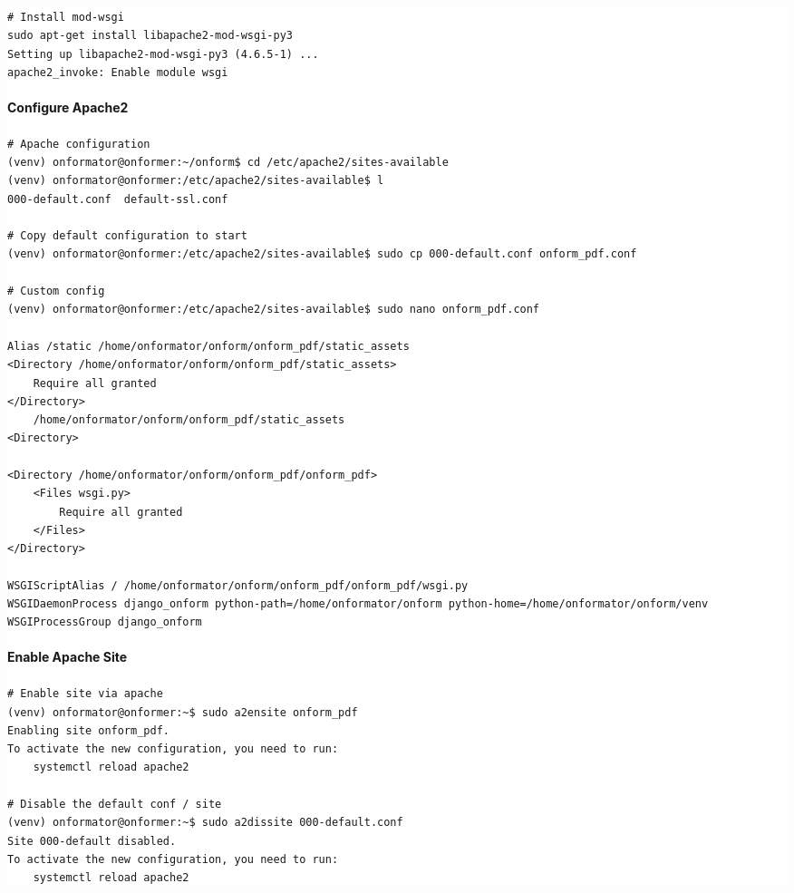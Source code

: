     # Install mod-wsgi
    sudo apt-get install libapache2-mod-wsgi-py3
    Setting up libapache2-mod-wsgi-py3 (4.6.5-1) ...
    apache2_invoke: Enable module wsgi

#### Configure Apache2

    # Apache configuration
    (venv) onformator@onformer:~/onform$ cd /etc/apache2/sites-available
    (venv) onformator@onformer:/etc/apache2/sites-available$ l
    000-default.conf  default-ssl.conf

    # Copy default configuration to start
    (venv) onformator@onformer:/etc/apache2/sites-available$ sudo cp 000-default.conf onform_pdf.conf

    # Custom config
    (venv) onformator@onformer:/etc/apache2/sites-available$ sudo nano onform_pdf.conf

    Alias /static /home/onformator/onform/onform_pdf/static_assets
    <Directory /home/onformator/onform/onform_pdf/static_assets>
        Require all granted
    </Directory>
        /home/onformator/onform/onform_pdf/static_assets
    <Directory>

    <Directory /home/onformator/onform/onform_pdf/onform_pdf>
        <Files wsgi.py>
            Require all granted
        </Files>
    </Directory>

    WSGIScriptAlias / /home/onformator/onform/onform_pdf/onform_pdf/wsgi.py
    WSGIDaemonProcess django_onform python-path=/home/onformator/onform python-home=/home/onformator/onform/venv
    WSGIProcessGroup django_onform

#### Enable Apache Site

    # Enable site via apache
    (venv) onformator@onformer:~$ sudo a2ensite onform_pdf
    Enabling site onform_pdf.
    To activate the new configuration, you need to run:
        systemctl reload apache2

    # Disable the default conf / site
    (venv) onformator@onformer:~$ sudo a2dissite 000-default.conf
    Site 000-default disabled.
    To activate the new configuration, you need to run:
        systemctl reload apache2
